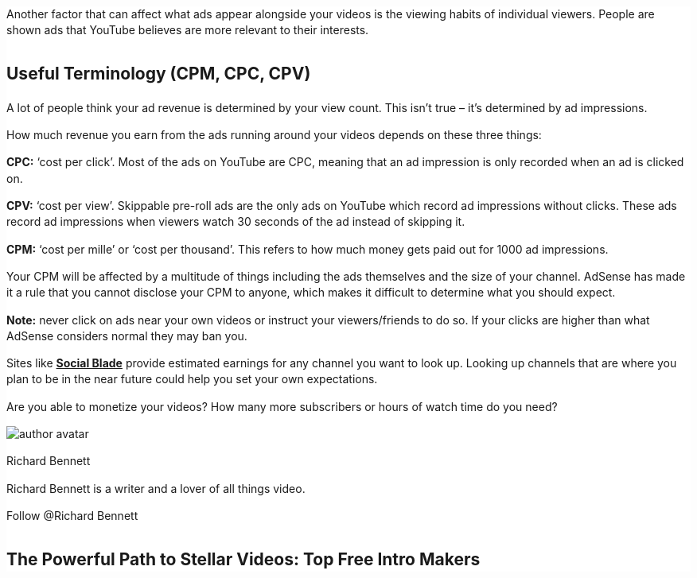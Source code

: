 Another factor that can affect what ads appear alongside your videos is the viewing habits of individual viewers. People are shown ads that YouTube believes are more relevant to their interests.

## **Useful Terminology (CPM, CPC, CPV)**

A lot of people think your ad revenue is determined by your view count. This isn’t true – it’s determined by ad impressions.

How much revenue you earn from the ads running around your videos depends on these three things:

**CPC:** ‘cost per click’. Most of the ads on YouTube are CPC, meaning that an ad impression is only recorded when an ad is clicked on.

**CPV:** ‘cost per view’. Skippable pre-roll ads are the only ads on YouTube which record ad impressions without clicks. These ads record ad impressions when viewers watch 30 seconds of the ad instead of skipping it.

**CPM:** ‘cost per mille’ or ‘cost per thousand’. This refers to how much money gets paid out for 1000 ad impressions.

Your CPM will be affected by a multitude of things including the ads themselves and the size of your channel. AdSense has made it a rule that you cannot disclose your CPM to anyone, which makes it difficult to determine what you should expect.

**Note:** never click on ads near your own videos or instruct your viewers/friends to do so. If your clicks are higher than what AdSense considers normal they may ban you.

Sites like [**Social Blade**](https://socialblade.com/) provide estimated earnings for any channel you want to look up. Looking up channels that are where you plan to be in the near future could help you set your own expectations.

Are you able to monetize your videos? How many more subscribers or hours of watch time do you need?

![author avatar](https://images.wondershare.com/filmora/article-images/richard-bennett.jpg)

Richard Bennett

Richard Bennett is a writer and a lover of all things video.

Follow @Richard Bennett

<ins class="adsbygoogle"
     style="display:block"
     data-ad-format="autorelaxed"
     data-ad-client="ca-pub-7571918770474297"
     data-ad-slot="1223367746"></ins>

<ins class="adsbygoogle"
     style="display:block"
     data-ad-format="autorelaxed"
     data-ad-client="ca-pub-7571918770474297"
     data-ad-slot="1223367746"></ins>

## The Powerful Path to Stellar Videos: Top Free Intro Makers
